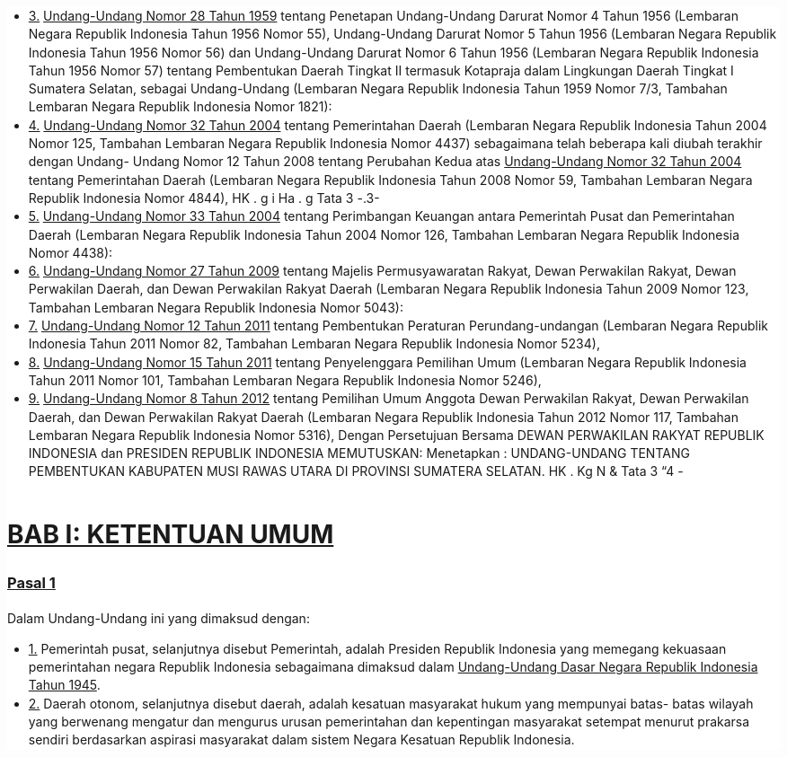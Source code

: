 * [3.](http://example.org/legal/peraturan/uu/2013/16/mengingat/huruf/0003) [Undang-Undang Nomor 28 Tahun 1959](http://example.org/legal/peraturan/uu/1959/28) tentang Penetapan Undang-Undang Darurat Nomor 4 Tahun 1956 (Lembaran Negara Republik Indonesia Tahun 1956 Nomor 55), Undang-Undang Darurat Nomor 5 Tahun 1956 (Lembaran Negara Republik Indonesia Tahun 1956 Nomor 56) dan Undang-Undang Darurat Nomor 6 Tahun 1956 (Lembaran Negara Republik Indonesia Tahun 1956 Nomor 57) tentang Pembentukan Daerah Tingkat II termasuk Kotapraja dalam Lingkungan Daerah Tingkat I Sumatera Selatan, sebagai Undang-Undang (Lembaran Negara Republik Indonesia Tahun 1959 Nomor 7/3, Tambahan Lembaran Negara Republik Indonesia Nomor 1821):
* [4.](http://example.org/legal/peraturan/uu/2013/16/mengingat/huruf/0004) [Undang-Undang Nomor 32 Tahun 2004](http://example.org/legal/peraturan/uu/2004/32) tentang Pemerintahan Daerah (Lembaran Negara Republik Indonesia Tahun 2004 Nomor 125, Tambahan Lembaran Negara Republik Indonesia Nomor 4437) sebagaimana telah beberapa kali diubah terakhir dengan Undang- Undang Nomor 12 Tahun 2008 tentang Perubahan Kedua atas [Undang-Undang Nomor 32 Tahun 2004](http://example.org/legal/peraturan/uu/2004/32) tentang Pemerintahan Daerah (Lembaran Negara Republik Indonesia Tahun 2008 Nomor 59, Tambahan Lembaran Negara Republik Indonesia Nomor 4844), HK . g i Ha . g Tata 3 -.3-
* [5.](http://example.org/legal/peraturan/uu/2013/16/mengingat/huruf/0005) [Undang-Undang Nomor 33 Tahun 2004](http://example.org/legal/peraturan/uu/2004/33) tentang Perimbangan Keuangan antara Pemerintah Pusat dan Pemerintahan Daerah (Lembaran Negara Republik Indonesia Tahun 2004 Nomor 126, Tambahan Lembaran Negara Republik Indonesia Nomor 4438):
* [6.](http://example.org/legal/peraturan/uu/2013/16/mengingat/huruf/0006) [Undang-Undang Nomor 27 Tahun 2009](http://example.org/legal/peraturan/uu/2009/27) tentang Majelis Permusyawaratan Rakyat, Dewan Perwakilan Rakyat, Dewan Perwakilan Daerah, dan Dewan Perwakilan Rakyat Daerah (Lembaran Negara Republik Indonesia Tahun 2009 Nomor 123, Tambahan Lembaran Negara Republik Indonesia Nomor 5043):
* [7.](http://example.org/legal/peraturan/uu/2013/16/mengingat/huruf/0007) [Undang-Undang Nomor 12 Tahun 2011](http://example.org/legal/peraturan/uu/2011/12) tentang Pembentukan Peraturan Perundang-undangan (Lembaran Negara Republik Indonesia Tahun 2011 Nomor 82, Tambahan Lembaran Negara Republik Indonesia Nomor 5234),
* [8.](http://example.org/legal/peraturan/uu/2013/16/mengingat/huruf/0008) [Undang-Undang Nomor 15 Tahun 2011](http://example.org/legal/peraturan/uu/2011/15) tentang Penyelenggara Pemilihan Umum (Lembaran Negara Republik Indonesia Tahun 2011 Nomor 101, Tambahan Lembaran Negara Republik Indonesia Nomor 5246),
* [9.](http://example.org/legal/peraturan/uu/2013/16/mengingat/huruf/0009) [Undang-Undang Nomor 8 Tahun 2012](http://example.org/legal/peraturan/uu/2012/8) tentang Pemilihan Umum Anggota Dewan Perwakilan Rakyat, Dewan Perwakilan Daerah, dan Dewan Perwakilan Rakyat Daerah (Lembaran Negara Republik Indonesia Tahun 2012 Nomor 117, Tambahan Lembaran Negara Republik Indonesia Nomor 5316), Dengan Persetujuan Bersama DEWAN PERWAKILAN RAKYAT REPUBLIK INDONESIA dan PRESIDEN REPUBLIK INDONESIA MEMUTUSKAN: Menetapkan : UNDANG-UNDANG TENTANG PEMBENTUKAN KABUPATEN MUSI RAWAS UTARA DI PROVINSI SUMATERA SELATAN. HK . Kg N & Tata 3 “4 -

# [BAB I: KETENTUAN UMUM](http://example.org/legal/peraturan/uu/2013/16/bab/0001)

### [Pasal 1](http://example.org/legal/peraturan/uu/2013/16/pasal/0001)
Dalam Undang-Undang ini yang dimaksud dengan:
* [1.](http://example.org/legal/peraturan/uu/2013/16/pasal/0001/versi/20130710/huruf/0001) Pemerintah pusat, selanjutnya disebut Pemerintah, adalah Presiden Republik Indonesia yang memegang kekuasaan pemerintahan negara Republik Indonesia sebagaimana dimaksud dalam [Undang-Undang Dasar Negara Republik Indonesia Tahun 1945](http://example.org/legal/peraturan/uu).
* [2.](http://example.org/legal/peraturan/uu/2013/16/pasal/0001/versi/20130710/huruf/0002) Daerah otonom, selanjutnya disebut daerah, adalah kesatuan masyarakat hukum yang mempunyai batas- batas wilayah yang berwenang mengatur dan mengurus urusan pemerintahan dan kepentingan masyarakat setempat menurut prakarsa sendiri berdasarkan aspirasi masyarakat dalam sistem Negara Kesatuan Republik Indonesia.